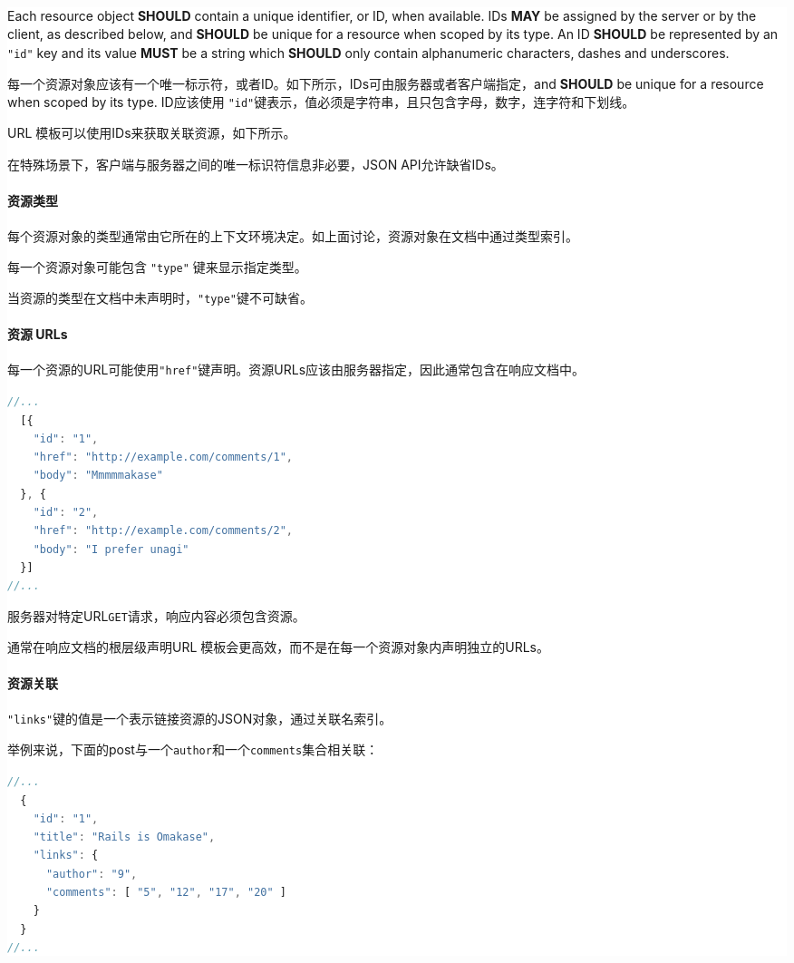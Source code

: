 Each resource object **SHOULD** contain a unique identifier, or ID, when
available. IDs **MAY** be assigned by the server or by the client, as described
below, and **SHOULD** be unique for a resource when scoped by its type. An ID
**SHOULD** be represented by an `"id"` key and its value **MUST** be a string
which **SHOULD** only contain alphanumeric characters, dashes and underscores.

每一个资源对象应该有一个唯一标示符，或者ID。如下所示，IDs可由服务器或者客户端指定，and **SHOULD** be unique for a resource when scoped by its type. ID应该使用 `"id"`键表示，值必须是字符串，且只包含字母，数字，连字符和下划线。

URL 模板可以使用IDs来获取关联资源，如下所示。

在特殊场景下，客户端与服务器之间的唯一标识符信息非必要，JSON API允许缺省IDs。

#### 资源类型 <a href="#document-structure-resource-types" id="document-structure-resource-types" class="headerlink"></a>

每个资源对象的类型通常由它所在的上下文环境决定。如上面讨论，资源对象在文档中通过类型索引。

每一个资源对象可能包含 `"type"` 键来显示指定类型。

当资源的类型在文档中未声明时，`"type"`键不可缺省。

#### 资源 URLs <a href="#document-structure-resource-urls" id="document-structure-resource-urls" class="headerlink"></a>

每一个资源的URL可能使用`"href"`键声明。资源URLs应该由服务器指定，因此通常包含在响应文档中。

```javascript
//...
  [{
    "id": "1",
    "href": "http://example.com/comments/1",
    "body": "Mmmmmakase"
  }, {
    "id": "2",
    "href": "http://example.com/comments/2",
    "body": "I prefer unagi"
  }]
//...
```

服务器对特定URL`GET`请求，响应内容必须包含资源。

通常在响应文档的根层级声明URL 模板会更高效，而不是在每一个资源对象内声明独立的URLs。

#### 资源关联 <a href="#document-structure-resource-relationships" id="document-structure-resource-relationships" class="headerlink"></a>

`"links"`键的值是一个表示链接资源的JSON对象，通过关联名索引。

举例来说，下面的post与一个`author`和一个`comments`集合相关联：

```javascript
//...
  {
    "id": "1",
    "title": "Rails is Omakase",
    "links": {
      "author": "9",
      "comments": [ "5", "12", "17", "20" ]
    }
  }
//...
```
